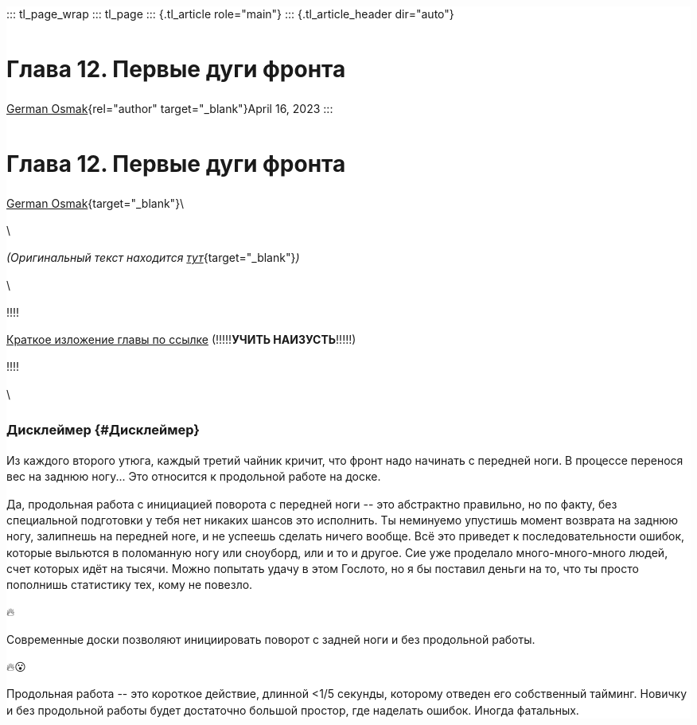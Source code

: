 ::: tl_page_wrap
::: tl_page
::: {.tl_article role="main"}
::: {.tl_article_header dir="auto"}
# Глава 12. Первые дуги фронта

[German Osmak](https://t.me/GJ_Osmak){rel="author" target="_blank"}April
16, 2023
:::

# Глава 12. Первые дуги фронта 

[German Osmak](https://t.me/GJ_Osmak){target="_blank"}\

\

*(Оригинальный текст находится*
[*тут*](https://t.me/oes_snowboards/83596){target="_blank"}*)*

\

!!!!

[Краткое изложение главы по ссылке](/step-2-09-05) (!!!!!**УЧИТЬ
НАИЗУСТЬ**!!!!!)

!!!!

\

### Дисклеймер {#Дисклеймер}

Из каждого второго утюга, каждый третий чайник кричит, что фронт надо
начинать с передней ноги. В процессе перенося вес на заднюю ногу\... Это
относится к продольной работе на доске. 

Да, продольная работа с инициацией поворота с передней ноги -- это
абстрактно правильно, но по факту, без специальной подготовки у тебя нет
никаких шансов это исполнить. Ты неминуемо упустишь момент возврата на
заднюю ногу, залипнешь на передней ноге, и не успеешь сделать ничего
вообще. Всё это приведет к последовательности ошибок, которые выльются в
поломанную ногу или сноуборд, или и то и другое. Сие уже проделало
много-много-много людей, счет которых идёт на тысячи. Можно попытать
удачу в этом Гослото, но я бы поставил деньги на то, что ты просто
пополнишь статистику тех, кому не повезло.

🔥

Современные доски позволяют инициировать поворот с задней ноги и без
продольной работы.

🔥😮

Продольная работа -- это короткое действие, длинной \<1/5 секунды,
которому отведен его собственный тайминг. Новичку и без продольной
работы будет достаточно большой простор, где наделать ошибок. Иногда
фатальных.
